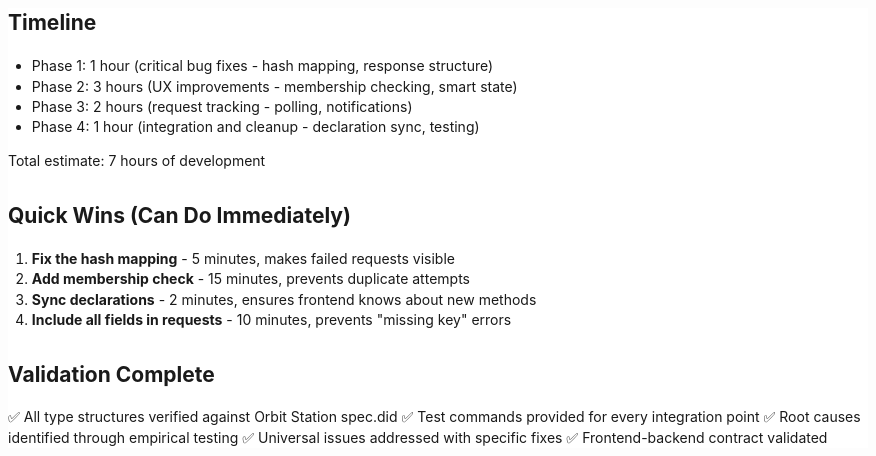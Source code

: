 ## Timeline
- Phase 1: 1 hour (critical bug fixes - hash mapping, response structure)
- Phase 2: 3 hours (UX improvements - membership checking, smart state)
- Phase 3: 2 hours (request tracking - polling, notifications)
- Phase 4: 1 hour (integration and cleanup - declaration sync, testing)

Total estimate: 7 hours of development

## Quick Wins (Can Do Immediately)
1. **Fix the hash mapping** - 5 minutes, makes failed requests visible
2. **Add membership check** - 15 minutes, prevents duplicate attempts
3. **Sync declarations** - 2 minutes, ensures frontend knows about new methods
4. **Include all fields in requests** - 10 minutes, prevents "missing key" errors

## Validation Complete
✅ All type structures verified against Orbit Station spec.did
✅ Test commands provided for every integration point
✅ Root causes identified through empirical testing
✅ Universal issues addressed with specific fixes
✅ Frontend-backend contract validated